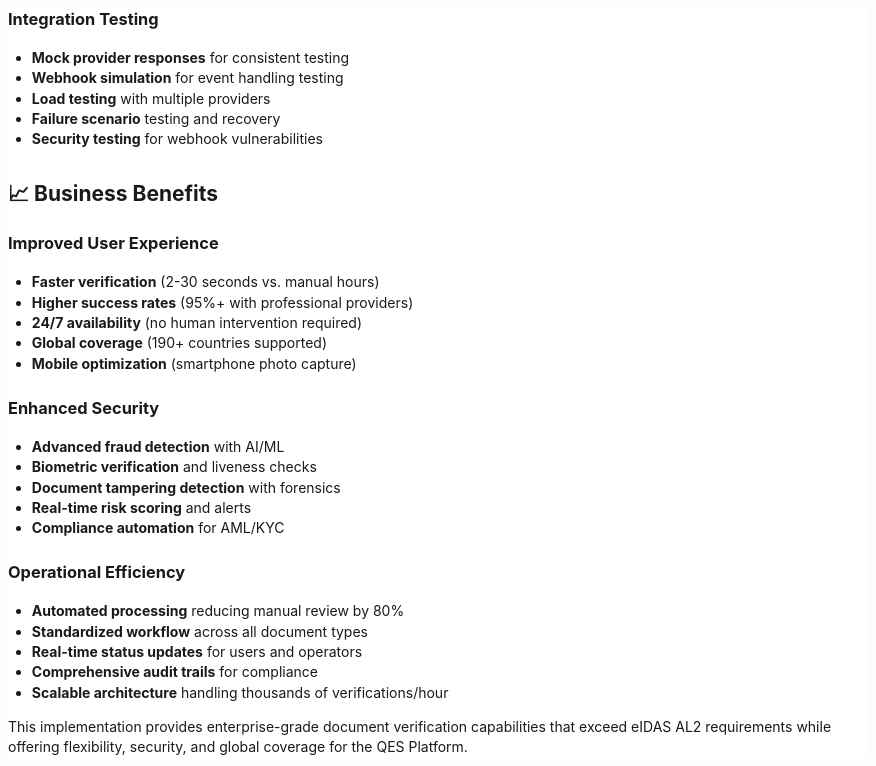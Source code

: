 ### Integration Testing
- **Mock provider responses** for consistent testing
- **Webhook simulation** for event handling testing
- **Load testing** with multiple providers
- **Failure scenario** testing and recovery
- **Security testing** for webhook vulnerabilities

## 📈 **Business Benefits**

### Improved User Experience
- **Faster verification** (2-30 seconds vs. manual hours)
- **Higher success rates** (95%+ with professional providers)
- **24/7 availability** (no human intervention required)
- **Global coverage** (190+ countries supported)
- **Mobile optimization** (smartphone photo capture)

### Enhanced Security
- **Advanced fraud detection** with AI/ML
- **Biometric verification** and liveness checks
- **Document tampering detection** with forensics
- **Real-time risk scoring** and alerts
- **Compliance automation** for AML/KYC

### Operational Efficiency
- **Automated processing** reducing manual review by 80%
- **Standardized workflow** across all document types
- **Real-time status updates** for users and operators
- **Comprehensive audit trails** for compliance
- **Scalable architecture** handling thousands of verifications/hour

This implementation provides enterprise-grade document verification capabilities that exceed eIDAS AL2 requirements while offering flexibility, security, and global coverage for the QES Platform.